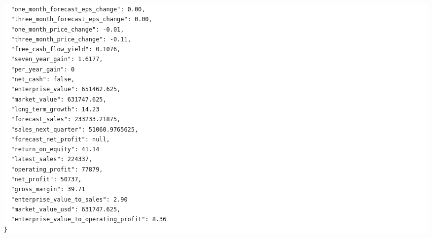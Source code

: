 ```
  "one_month_forecast_eps_change": 0.00,
  "three_month_forecast_eps_change": 0.00,
  "one_month_price_change": -0.01,
  "three_month_price_change": -0.11,
  "free_cash_flow_yield": 0.1076,
  "seven_year_gain": 1.6177,
  "per_year_gain": 0
  "net_cash": false,
  "enterprise_value": 651462.625,
  "market_value": 631747.625,
  "long_term_growth": 14.23
  "forecast_sales": 233233.21875,
  "sales_next_quarter": 51060.9765625,
  "forecast_net_profit": null,
  "return_on_equity": 41.14
  "latest_sales": 224337,
  "operating_profit": 77879,
  "net_profit": 50737,
  "gross_margin": 39.71
  "enterprise_value_to_sales": 2.90
  "market_value_usd": 631747.625,
  "enterprise_value_to_operating_profit": 8.36
}
```
